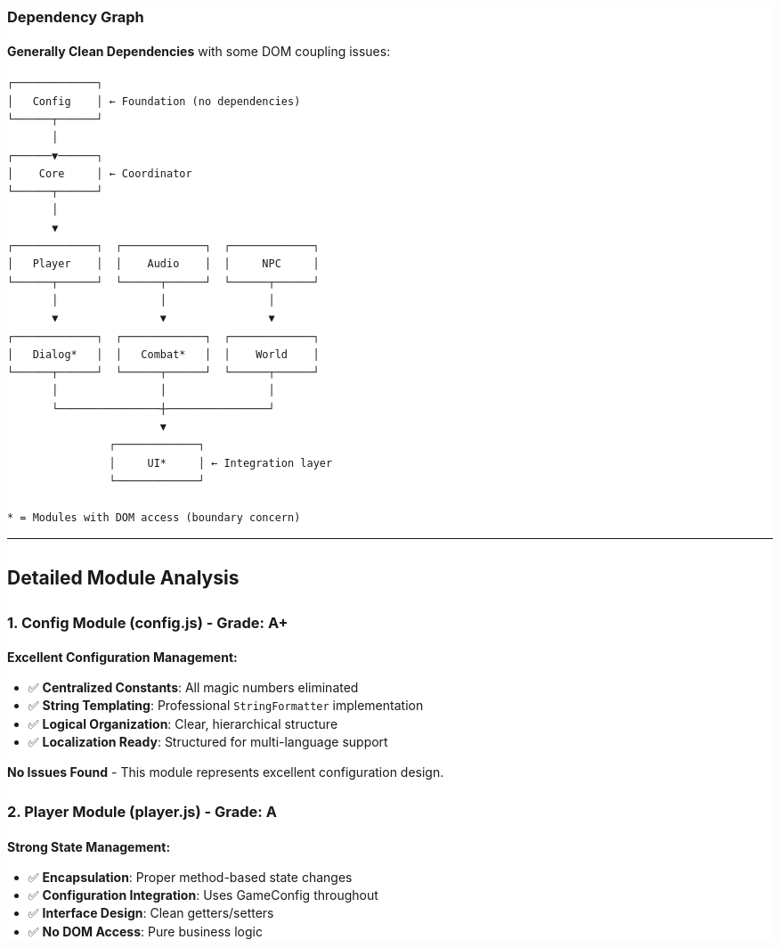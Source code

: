 ### Dependency Graph

**Generally Clean Dependencies** with some DOM coupling issues:

```
┌─────────────┐
│   Config    │ ← Foundation (no dependencies)
└──────┬──────┘
       │
┌──────▼──────┐
│    Core     │ ← Coordinator 
└──────┬──────┘
       │
       ▼
┌─────────────┐  ┌─────────────┐  ┌─────────────┐
│   Player    │  │    Audio    │  │     NPC     │
└──────┬──────┘  └──────┬──────┘  └──────┬──────┘
       │                │                │
       ▼                ▼                ▼
┌─────────────┐  ┌─────────────┐  ┌─────────────┐
│   Dialog*   │  │   Combat*   │  │    World    │
└──────┬──────┘  └──────┬──────┘  └──────┬──────┘
       │                │                │
       └────────────────┼────────────────┘
                        ▼
                ┌─────────────┐
                │     UI*     │ ← Integration layer
                └─────────────┘

* = Modules with DOM access (boundary concern)
```

---

## Detailed Module Analysis

### 1. Config Module (config.js) - Grade: A+

**Excellent Configuration Management:**
- ✅ **Centralized Constants**: All magic numbers eliminated
- ✅ **String Templating**: Professional `StringFormatter` implementation
- ✅ **Logical Organization**: Clear, hierarchical structure
- ✅ **Localization Ready**: Structured for multi-language support

**No Issues Found** - This module represents excellent configuration design.

### 2. Player Module (player.js) - Grade: A

**Strong State Management:**
- ✅ **Encapsulation**: Proper method-based state changes
- ✅ **Configuration Integration**: Uses GameConfig throughout
- ✅ **Interface Design**: Clean getters/setters
- ✅ **No DOM Access**: Pure business logic
